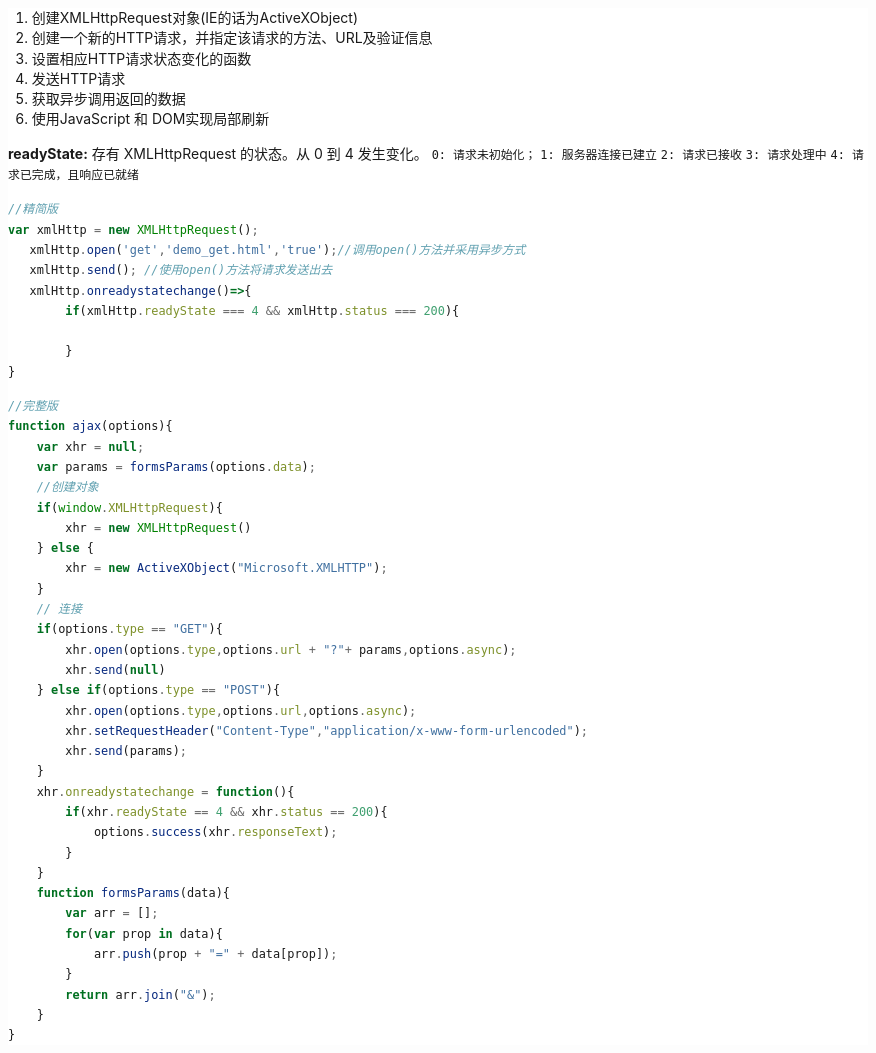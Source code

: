 1. 创建XMLHttpRequest对象(IE的话为ActiveXObject)
2. 创建一个新的HTTP请求，并指定该请求的方法、URL及验证信息
3. 设置相应HTTP请求状态变化的函数
4. 发送HTTP请求
5. 获取异步调用返回的数据
6. 使用JavaScript 和 DOM实现局部刷新

**readyState:** 存有 XMLHttpRequest 的状态。从 0 到 4 发生变化。
`0: 请求未初始化；`
`1: 服务器连接已建立`
`2: 请求已接收`
`3: 请求处理中`
`4: 请求已完成，且响应已就绪`

```javascript
//精简版
var xmlHttp = new XMLHttpRequest();
   xmlHttp.open('get','demo_get.html','true');//调用open()方法并采用异步方式
   xmlHttp.send(); //使用open()方法将请求发送出去
   xmlHttp.onreadystatechange()=>{
        if(xmlHttp.readyState === 4 && xmlHttp.status === 200){

        }
}
```

```javascript
//完整版
function ajax(options){
    var xhr = null;
    var params = formsParams(options.data);
    //创建对象
    if(window.XMLHttpRequest){
        xhr = new XMLHttpRequest()
    } else {
        xhr = new ActiveXObject("Microsoft.XMLHTTP");
    }
    // 连接
    if(options.type == "GET"){
        xhr.open(options.type,options.url + "?"+ params,options.async);
        xhr.send(null)
    } else if(options.type == "POST"){
        xhr.open(options.type,options.url,options.async);
        xhr.setRequestHeader("Content-Type","application/x-www-form-urlencoded");
        xhr.send(params);
    }
    xhr.onreadystatechange = function(){
        if(xhr.readyState == 4 && xhr.status == 200){
            options.success(xhr.responseText);
        }
    }
    function formsParams(data){
        var arr = [];
        for(var prop in data){
            arr.push(prop + "=" + data[prop]);
        }
        return arr.join("&");
    }
}
```
